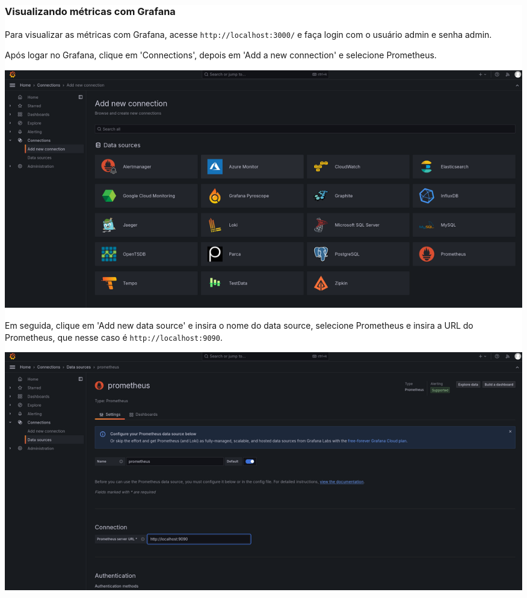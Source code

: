 
### Visualizando métricas com Grafana

Para visualizar as métricas com Grafana, acesse `http://localhost:3000/` e faça login com o usuário admin e senha admin.

Após logar no Grafana, clique em 'Connections', depois em 'Add a new connection' e selecione Prometheus.

![alt text](./assets/image8.png)

Em seguida, clique em 'Add new data source' e insira o nome do data source, selecione Prometheus e insira a URL do Prometheus, que nesse caso é `http://localhost:9090`.

![alt text](./assets/image9.png)

